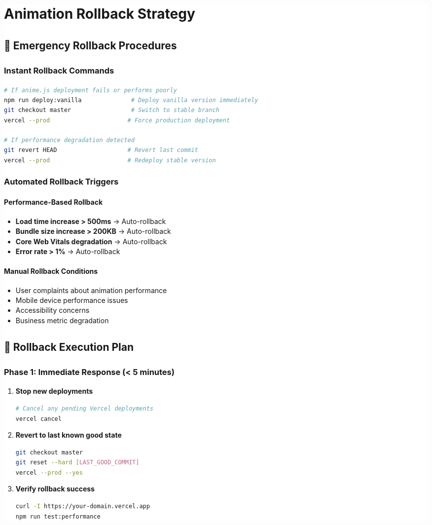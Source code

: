 # Animation Rollback Strategy

## 🚨 Emergency Rollback Procedures

### Instant Rollback Commands
```bash
# If anime.js deployment fails or performs poorly
npm run deploy:vanilla              # Deploy vanilla version immediately
git checkout master                 # Switch to stable branch
vercel --prod                      # Force production deployment

# If performance degradation detected
git revert HEAD                    # Revert last commit
vercel --prod                      # Redeploy stable version
```

### Automated Rollback Triggers

#### Performance-Based Rollback
- **Load time increase > 500ms** → Auto-rollback
- **Bundle size increase > 200KB** → Auto-rollback  
- **Core Web Vitals degradation** → Auto-rollback
- **Error rate > 1%** → Auto-rollback

#### Manual Rollback Conditions
- User complaints about animation performance
- Mobile device performance issues
- Accessibility concerns
- Business metric degradation

## 🔄 Rollback Execution Plan

### Phase 1: Immediate Response (< 5 minutes)
1. **Stop new deployments**
   ```bash
   # Cancel any pending Vercel deployments
   vercel cancel
   ```

2. **Revert to last known good state**
   ```bash
   git checkout master
   git reset --hard [LAST_GOOD_COMMIT]
   vercel --prod --yes
   ```

3. **Verify rollback success**
   ```bash
   curl -I https://your-domain.vercel.app
   npm run test:performance
   ```
